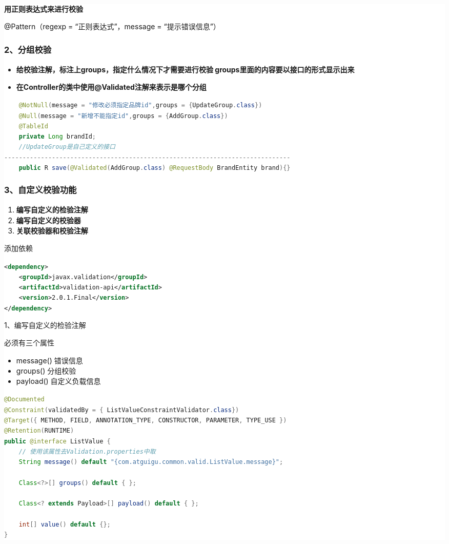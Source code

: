 **用正则表达式来进行校验**

@Pattern（regexp = “正则表达式”，message = “提示错误信息”）



### 2、分组校验

- **给校验注解，标注上groups，指定什么情况下才需要进行校验 groups里面的内容要以接口的形式显示出来**

- **在Controller的类中使用@Validated注解来表示是哪个分组**

```java
	@NotNull(message = "修改必须指定品牌id",groups = {UpdateGroup.class})
	@Null(message = "新增不能指定id",groups = {AddGroup.class})
	@TableId
	private Long brandId;
	//UpdateGroup是自己定义的接口
------------------------------------------------------------------------------
    public R save(@Validated(AddGroup.class) @RequestBody BrandEntity brand){}
```



### 3、自定义校验功能

1. **编写自定义的检验注解**
2. **编写自定义的校验器**
3. **关联校验器和校验注解**

添加依赖

```xml
<dependency>
    <groupId>javax.validation</groupId>
    <artifactId>validation-api</artifactId>
    <version>2.0.1.Final</version>
</dependency>

```

1、编写自定义的检验注解

必须有三个属性

- message()  错误信息
- groups()   分组校验
- payload()   自定义负载信息

```java
@Documented
@Constraint(validatedBy = { ListValueConstraintValidator.class})
@Target({ METHOD, FIELD, ANNOTATION_TYPE, CONSTRUCTOR, PARAMETER, TYPE_USE })
@Retention(RUNTIME)
public @interface ListValue {
    // 使用该属性去Validation.properties中取
    String message() default "{com.atguigu.common.valid.ListValue.message}";

    Class<?>[] groups() default { };

    Class<? extends Payload>[] payload() default { };

    int[] value() default {};
}
```

